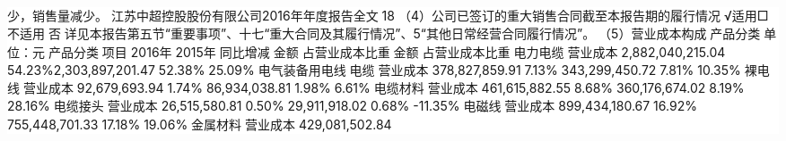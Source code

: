 少，销售量减少。
江苏中超控股股份有限公司2016年年度报告全文
18
（4）公司已签订的重大销售合同截至本报告期的履行情况
√适用□不适用
否
详见本报告第五节“重要事项”、十七“重大合同及其履行情况”、5“其他日常经营合同履行情况”。
（5）营业成本构成
产品分类
单位：元
产品分类
项目
2016年
2015年
同比增减
金额
占营业成本比重
金额
占营业成本比重
电力电缆
营业成本
2,882,040,215.04
54.23%2,303,897,201.47
52.38%
25.09%
电气装备用电线
电缆
营业成本
378,827,859.91
7.13%
343,299,450.72
7.81%
10.35%
裸电线
营业成本
92,679,693.94
1.74%
86,934,038.81
1.98%
6.61%
电缆材料
营业成本
461,615,882.55
8.68%
360,176,674.02
8.19%
28.16%
电缆接头
营业成本
26,515,580.81
0.50%
29,911,918.02
0.68%
-11.35%
电磁线
营业成本
899,434,180.67
16.92%
755,448,701.33
17.18%
19.06%
金属材料
营业成本
429,081,502.84